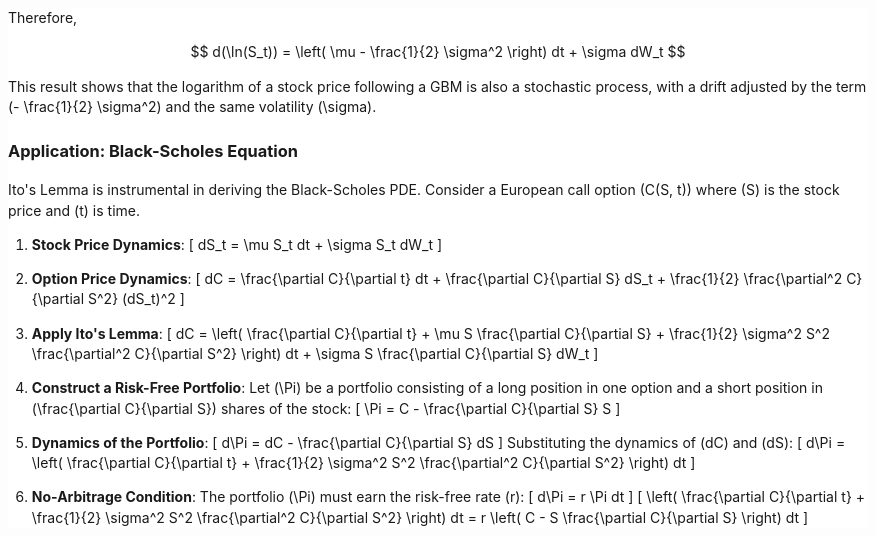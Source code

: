 Therefore,

$$
d(\ln(S_t)) = \left( \mu - \frac{1}{2} \sigma^2 \right) dt + \sigma dW_t
$$

This result shows that the logarithm of a stock price following a GBM is also a stochastic process, with a drift adjusted by the term \(- \frac{1}{2} \sigma^2\) and the same volatility \(\sigma\).

### Application: Black-Scholes Equation

Ito's Lemma is instrumental in deriving the Black-Scholes PDE. Consider a European call option \(C(S, t)\) where \(S\) is the stock price and \(t\) is time.

1. **Stock Price Dynamics**:
   \[
   dS_t = \mu S_t dt + \sigma S_t dW_t
   \]

2. **Option Price Dynamics**:
   \[
   dC = \frac{\partial C}{\partial t} dt + \frac{\partial C}{\partial S} dS_t + \frac{1}{2} \frac{\partial^2 C}{\partial S^2} (dS_t)^2
   \]

3. **Apply Ito's Lemma**:
   \[
   dC = \left( \frac{\partial C}{\partial t} + \mu S \frac{\partial C}{\partial S} + \frac{1}{2} \sigma^2 S^2 \frac{\partial^2 C}{\partial S^2} \right) dt + \sigma S \frac{\partial C}{\partial S} dW_t
   \]

4. **Construct a Risk-Free Portfolio**:
   Let \(\Pi\) be a portfolio consisting of a long position in one option and a short position in \(\frac{\partial C}{\partial S}\) shares of the stock:
   \[
   \Pi = C - \frac{\partial C}{\partial S} S
   \]

5. **Dynamics of the Portfolio**:
   \[
   d\Pi = dC - \frac{\partial C}{\partial S} dS
   \]
   Substituting the dynamics of \(dC\) and \(dS\):
   \[
   d\Pi = \left( \frac{\partial C}{\partial t} + \frac{1}{2} \sigma^2 S^2 \frac{\partial^2 C}{\partial S^2} \right) dt
   \]

6. **No-Arbitrage Condition**:
   The portfolio \(\Pi\) must earn the risk-free rate \(r\):
   \[
   d\Pi = r \Pi dt
   \]
   \[
   \left( \frac{\partial C}{\partial t} + \frac{1}{2} \sigma^2 S^2 \frac{\partial^2 C}{\partial S^2} \right) dt = r \left( C - S \frac{\partial C}{\partial S} \right) dt
   \]
